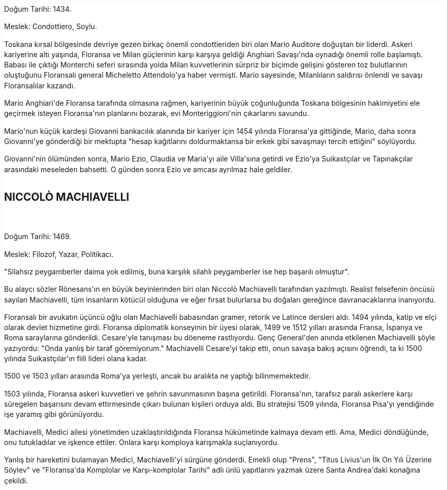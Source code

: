 Doğum Tarihi: 1434.

Meslek: Condottiero, Soylu.

Toskana kırsal bölgesinde devriye gezen birkaç önemli condottieriden biri olan Mario Auditore doğuştan bir liderdi. Askeri kariyerine altı yaşında, Floransa ve Milan güçlerinin karşı karşıya geldiği Anghiari Savaşı'nda oynadığı önemli rolle başlamıştı. Babası ile çıktığı Monterchi seferi sırasında yolda Milan kuvvetlerinin sürpriz bir biçimde gelişini gösteren toz bulutlarının oluştuğunu Floransalı general Micheletto Attendolo'ya haber vermişti. Mario sayesinde, Milanlıların saldırısı önlendi ve savaşı Floransalılar kazandı.

Mario Anghiari'de Floransa tarafında olmasına rağmen, kariyerinin büyük çoğunluğunda Toskana bölgesinin hakimiyetini ele geçirmek isteyen Floransa'nın planlarını bozarak, evi Monteriggioni'nin çıkarlarını savundu.

Mario'nun küçük kardeşi Giovanni bankacılık alanında bir kariyer için 1454 yılında Floransa'ya gittiğinde, Mario, daha sonra Giovanni'ye gönderdiği bir mektupta "hesap kağıtlarını doldurmaktansa bir erkek gibi savaşmayı tercih ettiğini" söylüyordu.

Giovanni'nin ölümünden sonra, Mario Ezio, Claudia ve Maria'yı aile Villa'sına getirdi ve Ezio'ya Suikastçılar ve Tapınakçılar arasındaki meseleden bahsetti. O günden sonra Ezio ve amcası ayrılmaz hale geldiler.

## NICCOLÒ MACHIAVELLI
<img src="http://i.imgur.com/VxVz88m.jpg" alt="" />

Doğum Tarihi: 1469.

Meslek: Filozof, Yazar, Politikacı.

"Silahsız peygamberler daima yok edilmiş, buna karşılık silahlı peygamberler ise hep başarılı olmuştur".

Bu alaycı sözler Rönesans'ın en büyük beyinlerinden biri olan Niccolò Machiavelli tarafından yazılmıştı. Realist felsefenin öncüsü sayılan Machiavelli, tüm insanların kötücül olduğuna ve eğer fırsat bulurlarsa bu doğaları gereğince davranacaklarına inanıyordu.

Floransalı bir avukatın üçüncü oğlu olan Machiavelli babasından gramer, retorik ve Latince dersleri aldı. 1494 yılında, katip ve elçi olarak devlet hizmetine girdi. Floransa diplomatik konseyinin bir üyesi olarak, 1499 ve 1512 yılları arasında Fransa, İspanya ve Roma saraylarına gönderildi. Cesare'yle tanışması bu döeneme rastlıyordu. Genç General'den anında etkilenen Machiavelli şöyle yazıyordu: "Onda yanlış bir taraf göremiyorum." Machiavelli Cesare'yi takip etti, onun savaşa bakış açısını öğrendi, ta ki 1500 yılında Suikastçılar'ın fiili lideri olana kadar.

1500 ve 1503 yılları arasında Roma'ya yerleşti, ancak bu aralıkta ne yaptığı bilinmemektedir.

1503 yılında, Floransa askeri kuvvetleri ve şehrin savunmasının başına getirildi. Floransa'nın, tarafsız paralı askerlere karşı süregelen başarısını devam ettirmesinde çıkarı bulunan kişileri orduya aldı. Bu stratejisi 1509 yılında, Floransa Pisa'yı yendiğinde işe yaramış gibi görünüyordu.

Machiavelli, Medici ailesi yönetimden uzaklaştırıldığında Floransa hükümetinde kalmaya devam etti. Ama, Medici döndüğünde, onu tutukladılar ve işkence ettiler. Onlara karşı komploya karışmakla suçlanıyordu.

Yanlış bir hareketini bulamayan Medici, Machiavelli'yi sürgüne gönderdi. Emekli olup "Prens", "Titus Livius'un İlk On Yılı Üzerine Söylev" ve "Floransa'da Komplolar ve Karşı-komplolar Tarihi" adlı ünlü yapıtlarını yazmak üzere Santa Andrea'daki konağına çekildi.
